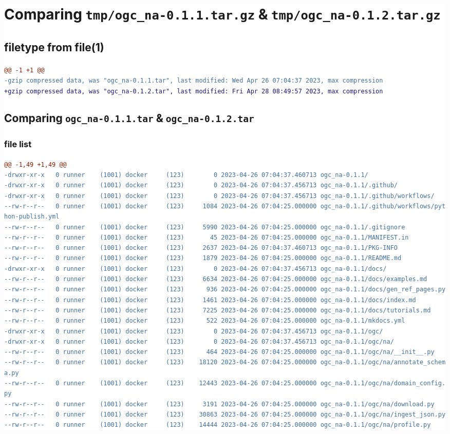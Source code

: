 # Comparing `tmp/ogc_na-0.1.1.tar.gz` & `tmp/ogc_na-0.1.2.tar.gz`

## filetype from file(1)

```diff
@@ -1 +1 @@
-gzip compressed data, was "ogc_na-0.1.1.tar", last modified: Wed Apr 26 07:04:37 2023, max compression
+gzip compressed data, was "ogc_na-0.1.2.tar", last modified: Fri Apr 28 08:49:57 2023, max compression
```

## Comparing `ogc_na-0.1.1.tar` & `ogc_na-0.1.2.tar`

### file list

```diff
@@ -1,49 +1,49 @@
-drwxr-xr-x   0 runner    (1001) docker     (123)        0 2023-04-26 07:04:37.460713 ogc_na-0.1.1/
-drwxr-xr-x   0 runner    (1001) docker     (123)        0 2023-04-26 07:04:37.456713 ogc_na-0.1.1/.github/
-drwxr-xr-x   0 runner    (1001) docker     (123)        0 2023-04-26 07:04:37.456713 ogc_na-0.1.1/.github/workflows/
--rw-r--r--   0 runner    (1001) docker     (123)     1084 2023-04-26 07:04:25.000000 ogc_na-0.1.1/.github/workflows/python-publish.yml
--rw-r--r--   0 runner    (1001) docker     (123)     5990 2023-04-26 07:04:25.000000 ogc_na-0.1.1/.gitignore
--rw-r--r--   0 runner    (1001) docker     (123)       45 2023-04-26 07:04:25.000000 ogc_na-0.1.1/MANIFEST.in
--rw-r--r--   0 runner    (1001) docker     (123)     2637 2023-04-26 07:04:37.460713 ogc_na-0.1.1/PKG-INFO
--rw-r--r--   0 runner    (1001) docker     (123)     1879 2023-04-26 07:04:25.000000 ogc_na-0.1.1/README.md
-drwxr-xr-x   0 runner    (1001) docker     (123)        0 2023-04-26 07:04:37.456713 ogc_na-0.1.1/docs/
--rw-r--r--   0 runner    (1001) docker     (123)     6634 2023-04-26 07:04:25.000000 ogc_na-0.1.1/docs/examples.md
--rw-r--r--   0 runner    (1001) docker     (123)      936 2023-04-26 07:04:25.000000 ogc_na-0.1.1/docs/gen_ref_pages.py
--rw-r--r--   0 runner    (1001) docker     (123)     1461 2023-04-26 07:04:25.000000 ogc_na-0.1.1/docs/index.md
--rw-r--r--   0 runner    (1001) docker     (123)     7225 2023-04-26 07:04:25.000000 ogc_na-0.1.1/docs/tutorials.md
--rw-r--r--   0 runner    (1001) docker     (123)      522 2023-04-26 07:04:25.000000 ogc_na-0.1.1/mkdocs.yml
-drwxr-xr-x   0 runner    (1001) docker     (123)        0 2023-04-26 07:04:37.456713 ogc_na-0.1.1/ogc/
-drwxr-xr-x   0 runner    (1001) docker     (123)        0 2023-04-26 07:04:37.456713 ogc_na-0.1.1/ogc/na/
--rw-r--r--   0 runner    (1001) docker     (123)      464 2023-04-26 07:04:25.000000 ogc_na-0.1.1/ogc/na/__init__.py
--rw-r--r--   0 runner    (1001) docker     (123)    18120 2023-04-26 07:04:25.000000 ogc_na-0.1.1/ogc/na/annotate_schema.py
--rw-r--r--   0 runner    (1001) docker     (123)    12443 2023-04-26 07:04:25.000000 ogc_na-0.1.1/ogc/na/domain_config.py
--rw-r--r--   0 runner    (1001) docker     (123)     3191 2023-04-26 07:04:25.000000 ogc_na-0.1.1/ogc/na/download.py
--rw-r--r--   0 runner    (1001) docker     (123)    30863 2023-04-26 07:04:25.000000 ogc_na-0.1.1/ogc/na/ingest_json.py
--rw-r--r--   0 runner    (1001) docker     (123)    14444 2023-04-26 07:04:25.000000 ogc_na-0.1.1/ogc/na/profile.py
```